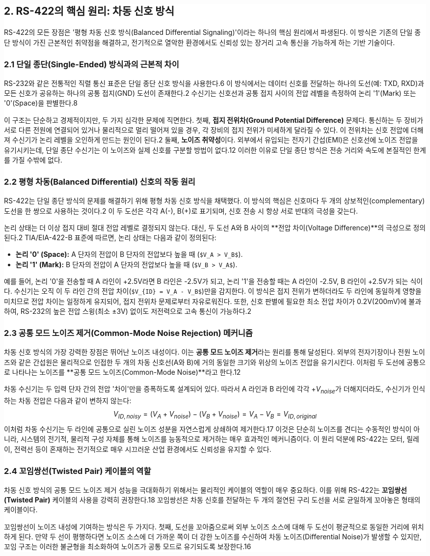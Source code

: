 ## 2.  RS-422의 핵심 원리: 차동 신호 방식

RS-422의 모든 장점은 '평형 차동 신호 방식(Balanced Differential Signaling)'이라는 하나의 핵심 원리에서 파생된다. 이 방식은 기존의 단일 종단 방식이 가진 근본적인 취약점을 해결하고, 전기적으로 열악한 환경에서도 신뢰성 있는 장거리 고속 통신을 가능하게 하는 기반 기술이다.

### 2.1  단일 종단(Single-Ended) 방식과의 근본적 차이

RS-232와 같은 전통적인 직렬 통신 표준은 단일 종단 신호 방식을 사용한다.6 이 방식에서는 데이터 신호를 전달하는 하나의 도선(예: TXD, RXD)과 모든 신호가 공유하는 하나의 공통 접지(GND) 도선이 존재한다.2 수신기는 신호선과 공통 접지 사이의 전압 레벨을 측정하여 논리 '1'(Mark) 또는 '0'(Space)을 판별한다.8

이 구조는 단순하고 경제적이지만, 두 가지 심각한 문제에 직면한다. 첫째, **접지 전위차(Ground Potential Difference)** 문제다. 통신하는 두 장비가 서로 다른 전원에 연결되어 있거나 물리적으로 멀리 떨어져 있을 경우, 각 장비의 접지 전위가 미세하게 달라질 수 있다. 이 전위차는 신호 전압에 더해져 수신기가 논리 레벨을 오인하게 만드는 원인이 된다.2 둘째, **노이즈 취약성**이다. 외부에서 유입되는 전자기 간섭(EMI)은 신호선에 노이즈 전압을 유기시키는데, 단일 종단 수신기는 이 노이즈와 실제 신호를 구분할 방법이 없다.12 이러한 이유로 단일 종단 방식은 전송 거리와 속도에 본질적인 한계를 가질 수밖에 없다.

### 2.2  평형 차동(Balanced Differential) 신호의 작동 원리

RS-422는 단일 종단 방식의 문제를 해결하기 위해 평형 차동 신호 방식을 채택했다. 이 방식의 핵심은 신호마다 두 개의 상보적인(complementary) 도선을 한 쌍으로 사용하는 것이다.2 이 두 도선은 각각 A(-), B(+)로 표기되며, 신호 전송 시 항상 서로 반대의 극성을 갖는다.

논리 상태는 더 이상 접지 대비 절대 전압 레벨로 결정되지 않는다. 대신, 두 도선 A와 B 사이의 **전압 차이(Voltage Difference)**의 극성으로 정의된다.2 TIA/EIA-422-B 표준에 따르면, 논리 상태는 다음과 같이 정의된다:

- **논리 '0' (Space):** A 단자의 전압이 B 단자의 전압보다 높을 때 (`$V_A > V_B$`).
- **논리 '1' (Mark):** B 단자의 전압이 A 단자의 전압보다 높을 때 (`$V_B > V_A$`).

예를 들어, 논리 '0'을 전송할 때 A 라인이 +2.5V라면 B 라인은 -2.5V가 되고, 논리 '1'을 전송할 때는 A 라인이 -2.5V, B 라인이 +2.5V가 되는 식이다. 수신기는 오직 이 두 라인 간의 전압 차이(`$V_{ID} = V_A - V_B$`)만을 감지한다. 이 방식은 접지 전위가 변하더라도 두 라인에 동일하게 영향을 미치므로 전압 차이는 일정하게 유지되어, 접지 전위차 문제로부터 자유로워진다. 또한, 신호 판별에 필요한 최소 전압 차이가 0.2V(200mV)에 불과하여, RS-232의 높은 전압 스윙(최소 ±3V) 없이도 저전력으로 고속 통신이 가능하다.2

### 2.3  공통 모드 노이즈 제거(Common-Mode Noise Rejection) 메커니즘

차동 신호 방식의 가장 강력한 장점은 뛰어난 노이즈 내성이다. 이는 **공통 모드 노이즈 제거**라는 원리를 통해 달성된다. 외부의 전자기장이나 전원 노이즈와 같은 간섭원은 물리적으로 인접한 두 개의 차동 신호선(A와 B)에 거의 동일한 크기와 위상의 노이즈 전압을 유기시킨다. 이처럼 두 도선에 공통으로 나타나는 노이즈를 **공통 모드 노이즈(Common-Mode Noise)**라고 한다.12

차동 수신기는 두 입력 단자 간의 전압 '차이'만을 증폭하도록 설계되어 있다. 따라서 A 라인과 B 라인에 각각 $+V_{noise}$가 더해지더라도, 수신기가 인식하는 차동 전압은 다음과 같이 변하지 않는다:
$$
V_{ID, noisy} = (V_A + V_{noise}) - (V_B + V_{noise}) = V_A - V_B = V_{ID, original}
$$
이처럼 차동 수신기는 두 라인에 공통으로 실린 노이즈 성분을 자연스럽게 상쇄하여 제거한다.17 이것은 단순히 노이즈를 견디는 수동적인 방식이 아니라, 시스템의 전기적, 물리적 구성 자체를 통해 노이즈를 능동적으로 제거하는 매우 효과적인 메커니즘이다. 이 원리 덕분에 RS-422는 모터, 릴레이, 전력선 등이 혼재하는 전기적으로 매우 시끄러운 산업 환경에서도 신뢰성을 유지할 수 있다.

### 2.4  꼬임쌍선(Twisted Pair) 케이블의 역할

차동 신호 방식의 공통 모드 노이즈 제거 성능을 극대화하기 위해서는 물리적인 케이블의 역할이 매우 중요하다. 이를 위해 RS-422는 **꼬임쌍선(Twisted Pair)** 케이블의 사용을 강력히 권장한다.18 꼬임쌍선은 차동 신호를 전달하는 두 개의 절연된 구리 도선을 서로 균일하게 꼬아놓은 형태의 케이블이다.

꼬임쌍선이 노이즈 내성에 기여하는 방식은 두 가지다. 첫째, 도선을 꼬아줌으로써 외부 노이즈 소스에 대해 두 도선이 평균적으로 동일한 거리에 위치하게 된다. 만약 두 선이 평행하다면 노이즈 소스에 더 가까운 쪽이 더 강한 노이즈를 수신하여 차동 노이즈(Differential Noise)가 발생할 수 있지만, 꼬임 구조는 이러한 불균형을 최소화하여 노이즈가 공통 모드로 유기되도록 보장한다.16
